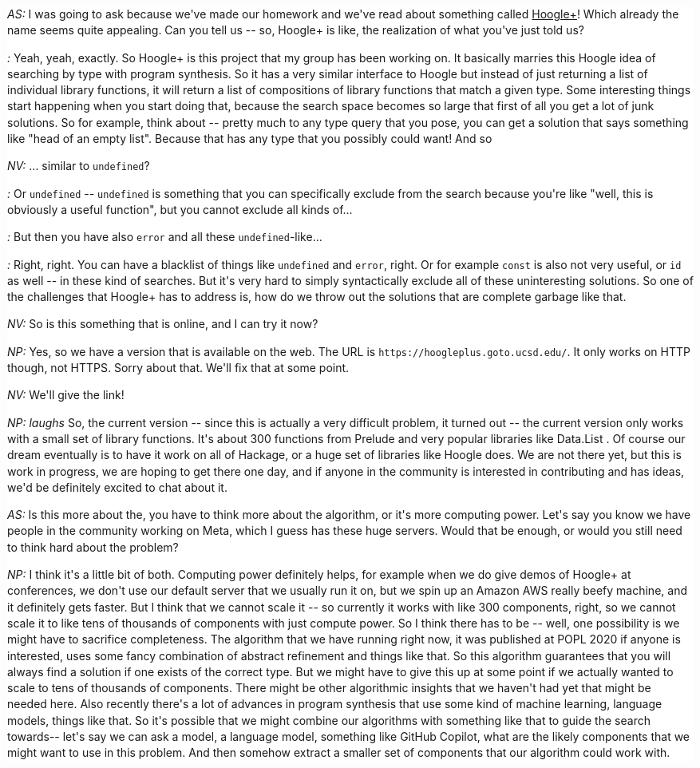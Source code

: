 _AS:_ I was going to ask because we've made our homework and we've read about something called [Hoogle+](https://hoogleplus.goto.ucsd.edu/)! Which already the name seems quite appealing. Can you tell us -- so, Hoogle+ is like, the realization of what you've just told us?

_:_ Yeah, yeah, exactly. So Hoogle+ is this project that my group has been working on. It basically marries this Hoogle idea of searching by type with program synthesis. So it has a very similar interface to Hoogle but instead of just returning a list of individual library functions, it will return a list of compositions of library functions that match a given type. Some interesting things start happening when you start doing that, because the search space becomes so large that first of all you get a lot of junk solutions. So for example, think about -- pretty much to any type query that you pose, you can get a solution that says something like "head of an empty list". Because that has any type that you possibly could want! And so

_NV:_ ... similar to `undefined`?

_:_ Or `undefined` -- `undefined` is something that you can specifically exclude from the search because you're like "well, this is obviously a useful function", but you cannot exclude all kinds of...

_:_ But then you have also `error` and all these `undefined`-like...

_:_ Right, right. You can have a blacklist of things like `undefined` and `error`, right. Or for example `const` is also not very useful, or `id` as well -- in these kind of searches. But it's very hard to simply syntactically exclude all of these uninteresting solutions. So one of the challenges that Hoogle+ has to address is, how do we throw out the solutions that are complete garbage like that.

_NV:_ So is this something that is online, and I can try it now?

_NP:_ Yes, so we have a version that is available on the web. The URL is `https://hoogleplus.goto.ucsd.edu/`. It only works on HTTP though, not HTTPS. Sorry about that. We'll fix that at some point.

_NV:_ We'll give the link!

_NP:_ *laughs* So, the current version -- since this is actually a very difficult problem, it turned out -- the current version only works with a small set of library functions. It's about 300 functions from Prelude and very popular libraries like Data.List . Of course our dream eventually is to have it work on all of Hackage, or a huge set of libraries like Hoogle does. We are not there yet, but this is work in progress, we are hoping to get there one day, and if anyone in the community is interested in contributing and has ideas, we'd be definitely excited to chat about it.

_AS:_ Is this more about the, you have to think more about the algorithm, or it's more computing power. Let's say you know we have people in the community working on Meta, which I guess has these huge servers. Would that be enough, or would you still need to think hard about the problem?

_NP:_ I think it's a little bit of both. Computing power definitely helps, for example when we do give demos of Hoogle+ at conferences, we don't use our default server that we usually run it on, but we spin up an Amazon AWS really beefy machine, and it definitely gets faster. But I think that we cannot scale it -- so currently it works with like 300 components, right, so we cannot scale it to like tens of thousands of components with just compute power. So I think there has to be -- well, one possibility is we might have to sacrifice completeness. The algorithm that we have running right now, it was published at POPL 2020 if anyone is interested, uses some fancy combination of abstract refinement and things like that. So this algorithm guarantees that you will always find a solution if one exists of the correct type. But we might have to give this up at some point if we actually wanted to scale to tens of thousands of components. There might be other algorithmic insights that we haven't had yet that might be needed here. Also recently there's a lot of advances in program synthesis that use some kind of machine learning, language models, things like that. So it's possible that we might combine our algorithms with something like that to guide the search towards-- let's say we can ask a model, a language model, something like GitHub Copilot, what are the likely components that we might want to use in this problem. And then somehow extract a smaller set of components that our algorithm could work with.
